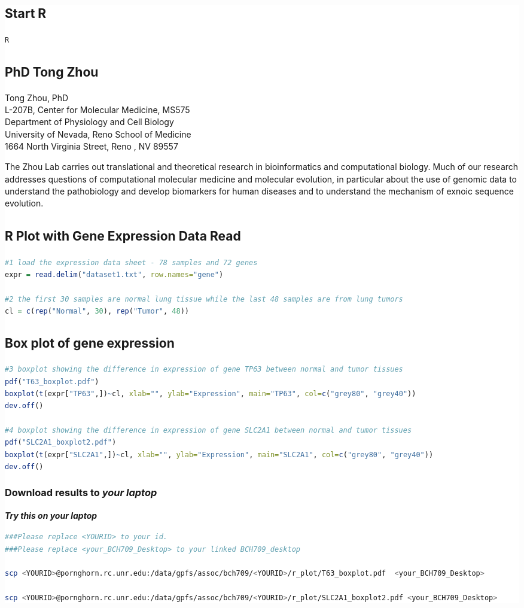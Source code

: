 ## Start R
```bash
R
```

## PhD Tong Zhou
Tong Zhou, PhD  
L-207B, Center for Molecular Medicine, MS575  
Department of Physiology and Cell Biology  
University of Nevada, Reno School of Medicine  
1664 North Virginia Street, Reno , NV 89557  

The Zhou Lab carries out translational and theoretical research in bioinformatics and computational biology. Much of our research addresses questions of computational molecular medicine and molecular evolution, in particular about the use of genomic data to understand the pathobiology and develop biomarkers for human diseases and to understand the mechanism of exnoic sequence evolution.


## R Plot with Gene Expression Data Read

```R
#1 load the expression data sheet - 78 samples and 72 genes  
expr = read.delim("dataset1.txt", row.names="gene")  

#2 the first 30 samples are normal lung tissue while the last 48 samples are from lung tumors  
cl = c(rep("Normal", 30), rep("Tumor", 48))  
```

## Box plot of gene expression 

```R
#3 boxplot showing the difference in expression of gene TP63 between normal and tumor tissues  
pdf("T63_boxplot.pdf")  
boxplot(t(expr["TP63",])~cl, xlab="", ylab="Expression", main="TP63", col=c("grey80", "grey40"))  
dev.off()  

#4 boxplot showing the difference in expression of gene SLC2A1 between normal and tumor tissues
pdf("SLC2A1_boxplot2.pdf")  
boxplot(t(expr["SLC2A1",])~cl, xlab="", ylab="Expression", main="SLC2A1", col=c("grey80", "grey40"))  
dev.off()  
```

### Download results to ***your laptop***
***Try this on your laptop***

```bash
###Please replace <YOURID> to your id.
###Please replace <your_BCH709_Desktop> to your linked BCH709_desktop

scp <YOURID>@pornghorn.rc.unr.edu:/data/gpfs/assoc/bch709/<YOURID>/r_plot/T63_boxplot.pdf  <your_BCH709_Desktop>

scp <YOURID>@pornghorn.rc.unr.edu:/data/gpfs/assoc/bch709/<YOURID>/r_plot/SLC2A1_boxplot2.pdf <your_BCH709_Desktop>

```
